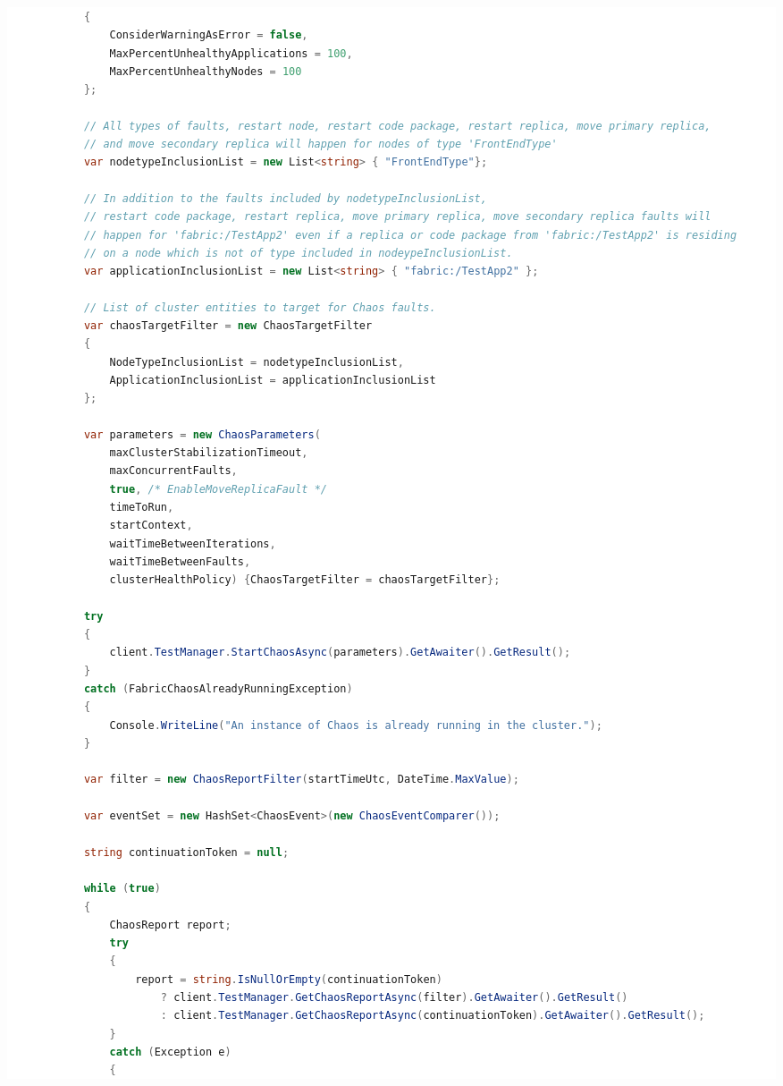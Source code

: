 ```csharp
            {
                ConsiderWarningAsError = false,
                MaxPercentUnhealthyApplications = 100,
                MaxPercentUnhealthyNodes = 100
            };

            // All types of faults, restart node, restart code package, restart replica, move primary replica,
            // and move secondary replica will happen for nodes of type 'FrontEndType'
            var nodetypeInclusionList = new List<string> { "FrontEndType"};

            // In addition to the faults included by nodetypeInclusionList,
            // restart code package, restart replica, move primary replica, move secondary replica faults will
            // happen for 'fabric:/TestApp2' even if a replica or code package from 'fabric:/TestApp2' is residing
            // on a node which is not of type included in nodeypeInclusionList.
            var applicationInclusionList = new List<string> { "fabric:/TestApp2" };

            // List of cluster entities to target for Chaos faults.
            var chaosTargetFilter = new ChaosTargetFilter
            {
                NodeTypeInclusionList = nodetypeInclusionList,
                ApplicationInclusionList = applicationInclusionList
            };

            var parameters = new ChaosParameters(
                maxClusterStabilizationTimeout,
                maxConcurrentFaults,
                true, /* EnableMoveReplicaFault */
                timeToRun,
                startContext,
                waitTimeBetweenIterations,
                waitTimeBetweenFaults,
                clusterHealthPolicy) {ChaosTargetFilter = chaosTargetFilter};

            try
            {
                client.TestManager.StartChaosAsync(parameters).GetAwaiter().GetResult();
            }
            catch (FabricChaosAlreadyRunningException)
            {
                Console.WriteLine("An instance of Chaos is already running in the cluster.");
            }

            var filter = new ChaosReportFilter(startTimeUtc, DateTime.MaxValue);

            var eventSet = new HashSet<ChaosEvent>(new ChaosEventComparer());

            string continuationToken = null;

            while (true)
            {
                ChaosReport report;
                try
                {
                    report = string.IsNullOrEmpty(continuationToken)
                        ? client.TestManager.GetChaosReportAsync(filter).GetAwaiter().GetResult()
                        : client.TestManager.GetChaosReportAsync(continuationToken).GetAwaiter().GetResult();
                }
                catch (Exception e)
                {
```